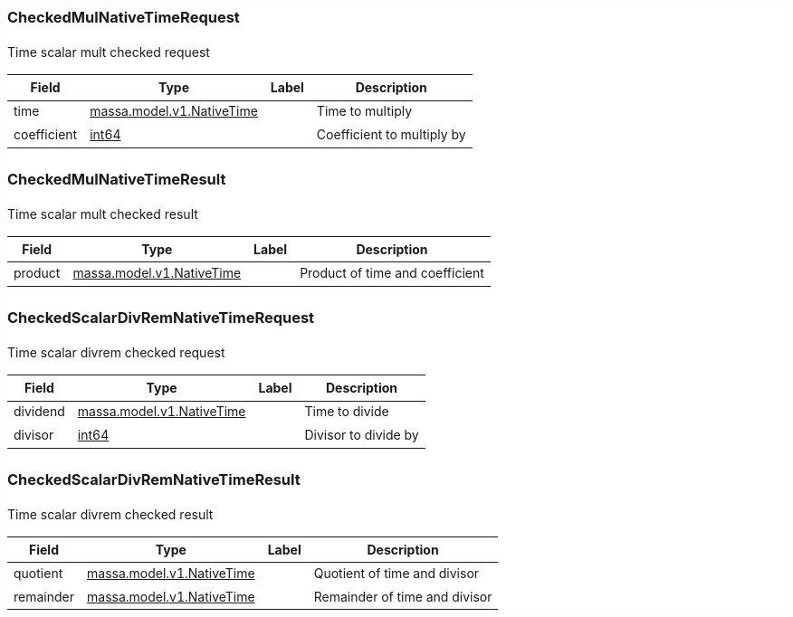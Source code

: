 




<a name="massa-abi-v1-CheckedMulNativeTimeRequest"></a>

### CheckedMulNativeTimeRequest
Time scalar mult checked request


| Field | Type | Label | Description |
| ----- | ---- | ----- | ----------- |
| time | [massa.model.v1.NativeTime](#massa-model-v1-NativeTime) |  | Time to multiply |
| coefficient | [int64](#int64) |  | Coefficient to multiply by |






<a name="massa-abi-v1-CheckedMulNativeTimeResult"></a>

### CheckedMulNativeTimeResult
Time scalar mult checked result


| Field | Type | Label | Description |
| ----- | ---- | ----- | ----------- |
| product | [massa.model.v1.NativeTime](#massa-model-v1-NativeTime) |  | Product of time and coefficient |






<a name="massa-abi-v1-CheckedScalarDivRemNativeTimeRequest"></a>

### CheckedScalarDivRemNativeTimeRequest
Time scalar divrem checked request


| Field | Type | Label | Description |
| ----- | ---- | ----- | ----------- |
| dividend | [massa.model.v1.NativeTime](#massa-model-v1-NativeTime) |  | Time to divide |
| divisor | [int64](#int64) |  | Divisor to divide by |






<a name="massa-abi-v1-CheckedScalarDivRemNativeTimeResult"></a>

### CheckedScalarDivRemNativeTimeResult
Time scalar divrem checked result


| Field | Type | Label | Description |
| ----- | ---- | ----- | ----------- |
| quotient | [massa.model.v1.NativeTime](#massa-model-v1-NativeTime) |  | Quotient of time and divisor |
| remainder | [massa.model.v1.NativeTime](#massa-model-v1-NativeTime) |  | Remainder of time and divisor |
